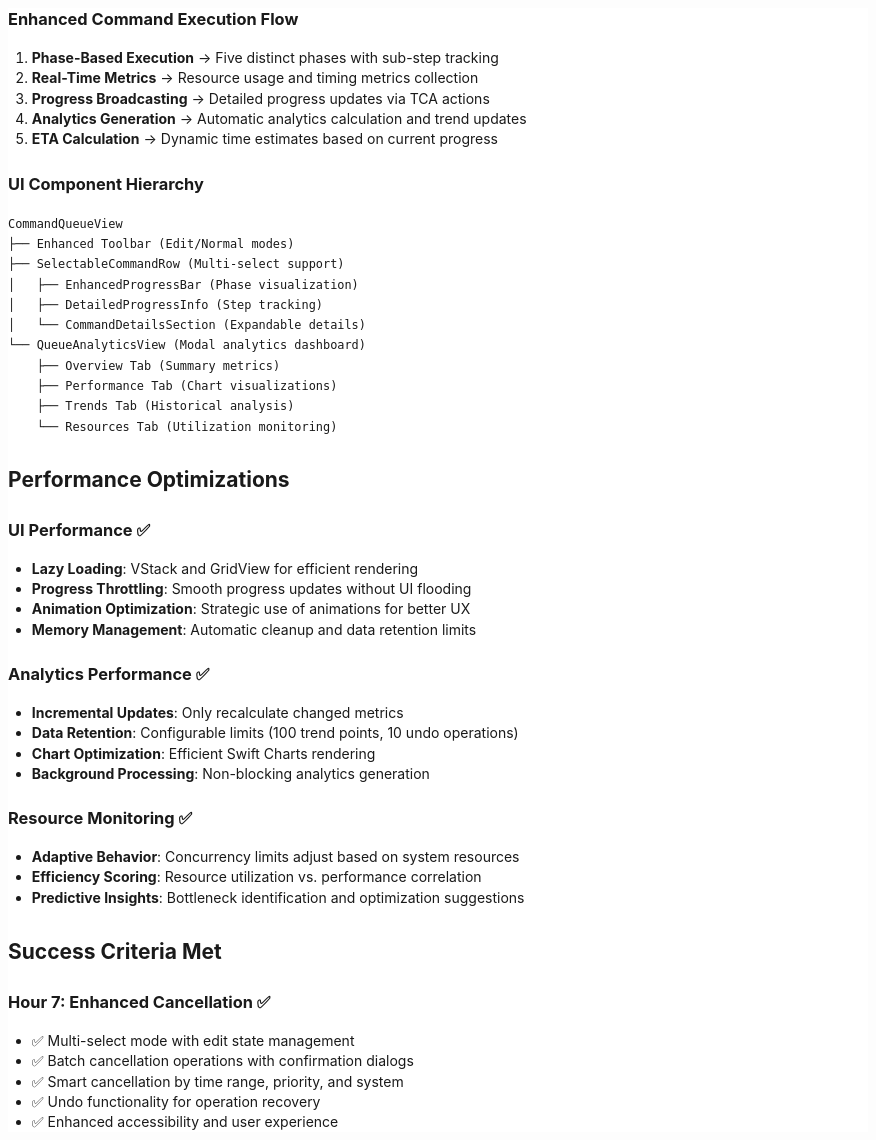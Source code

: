 ### Enhanced Command Execution Flow
1. **Phase-Based Execution** → Five distinct phases with sub-step tracking
2. **Real-Time Metrics** → Resource usage and timing metrics collection
3. **Progress Broadcasting** → Detailed progress updates via TCA actions
4. **Analytics Generation** → Automatic analytics calculation and trend updates
5. **ETA Calculation** → Dynamic time estimates based on current progress

### UI Component Hierarchy
```
CommandQueueView
├── Enhanced Toolbar (Edit/Normal modes)
├── SelectableCommandRow (Multi-select support)
│   ├── EnhancedProgressBar (Phase visualization)
│   ├── DetailedProgressInfo (Step tracking)
│   └── CommandDetailsSection (Expandable details)
└── QueueAnalyticsView (Modal analytics dashboard)
    ├── Overview Tab (Summary metrics)
    ├── Performance Tab (Chart visualizations)
    ├── Trends Tab (Historical analysis)
    └── Resources Tab (Utilization monitoring)
```

## Performance Optimizations

### UI Performance ✅
- **Lazy Loading**: VStack and GridView for efficient rendering
- **Progress Throttling**: Smooth progress updates without UI flooding
- **Animation Optimization**: Strategic use of animations for better UX
- **Memory Management**: Automatic cleanup and data retention limits

### Analytics Performance ✅
- **Incremental Updates**: Only recalculate changed metrics
- **Data Retention**: Configurable limits (100 trend points, 10 undo operations)
- **Chart Optimization**: Efficient Swift Charts rendering
- **Background Processing**: Non-blocking analytics generation

### Resource Monitoring ✅
- **Adaptive Behavior**: Concurrency limits adjust based on system resources
- **Efficiency Scoring**: Resource utilization vs. performance correlation
- **Predictive Insights**: Bottleneck identification and optimization suggestions

## Success Criteria Met

### Hour 7: Enhanced Cancellation ✅
- ✅ Multi-select mode with edit state management
- ✅ Batch cancellation operations with confirmation dialogs
- ✅ Smart cancellation by time range, priority, and system
- ✅ Undo functionality for operation recovery
- ✅ Enhanced accessibility and user experience
